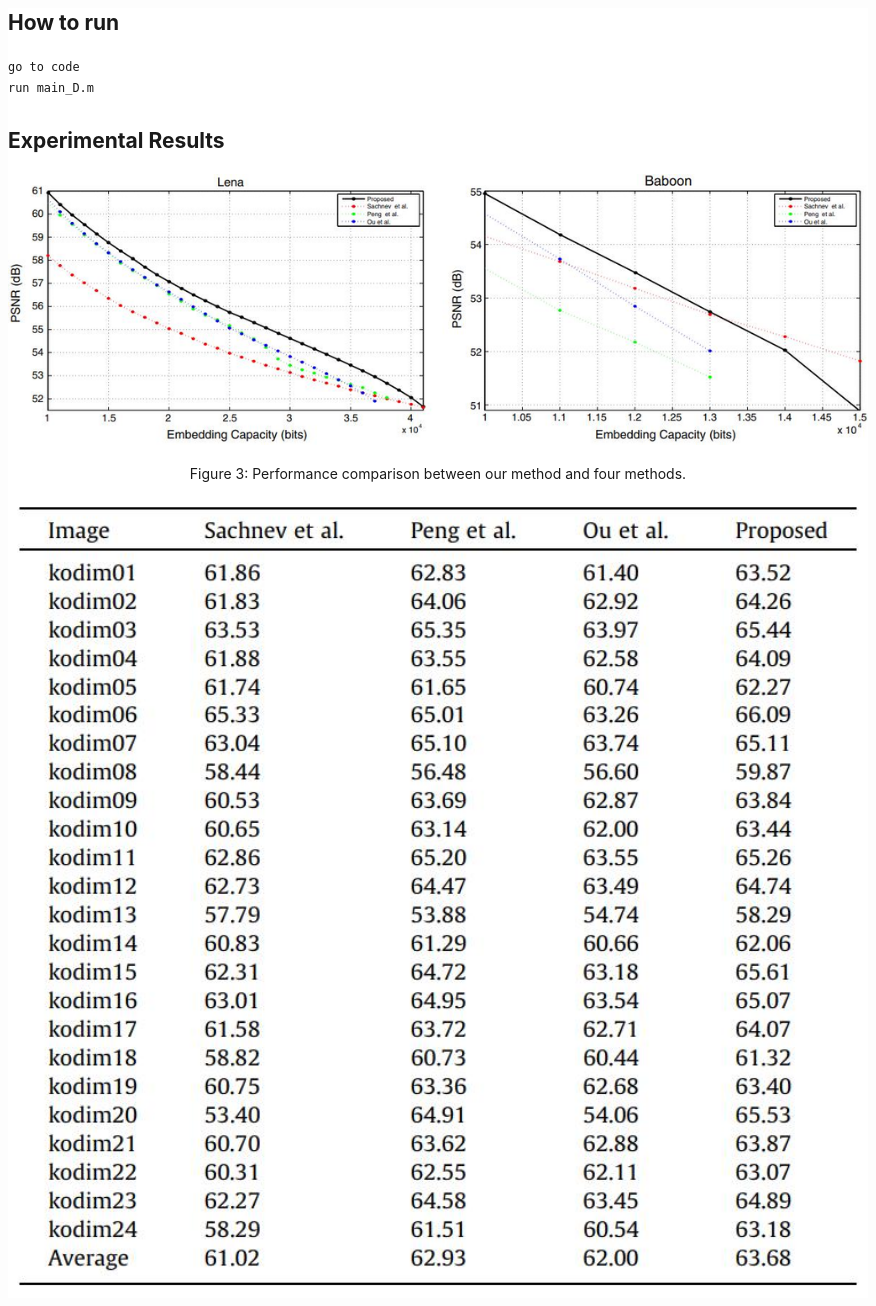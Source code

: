 

## How to run

```
go to code
run main_D.m
```

## Experimental Results

<p align="center"> <img src="./R1.jpg" width="100%">    </p>
<p align="center"> Figure 3:  Performance comparison between our method and four methods. </p>

<p align="center"> <img src="./R2.jpg" width="100%">    </p>